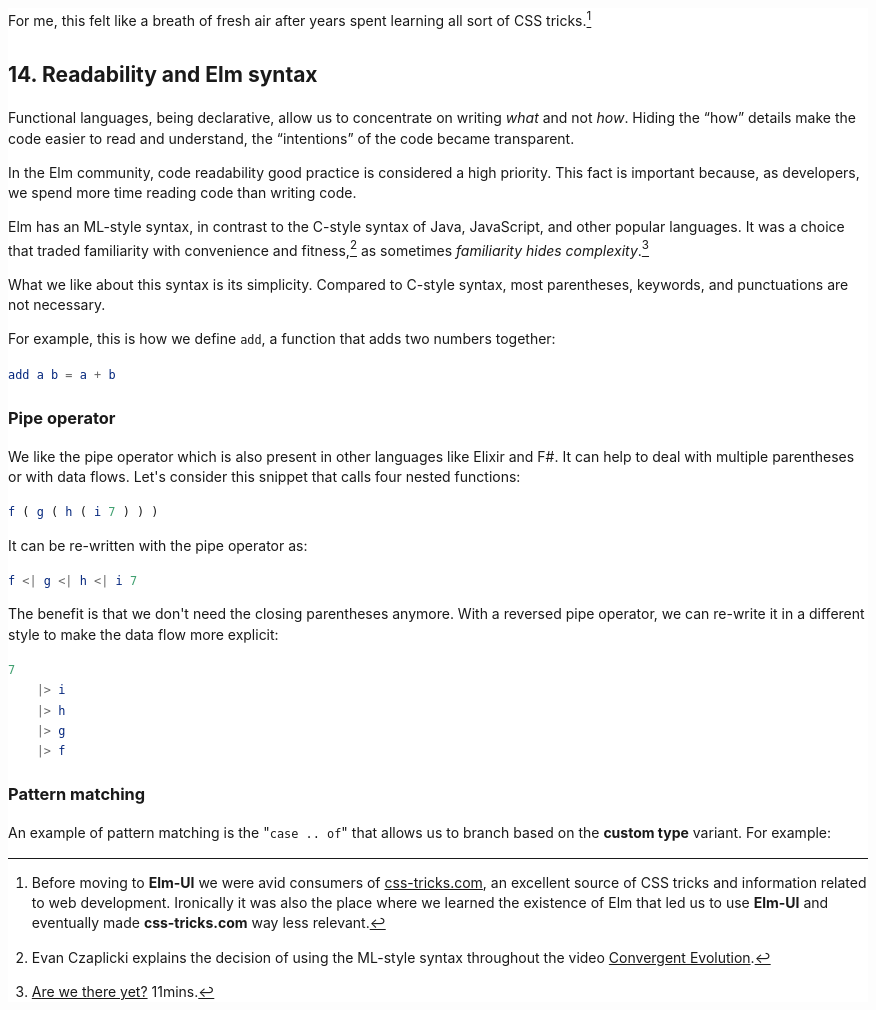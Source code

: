 For me, this felt like a breath of fresh air after years spent learning all sort of CSS tricks.[^css-tricks-irony]

[^css-tricks-irony]: Before moving to **Elm-UI** we were avid consumers of [css-tricks.com](https://css-tricks.com/), an excellent source of CSS tricks and information related to web development. Ironically it was also the place where we learned the existence of Elm that led us to use **Elm-UI** and eventually made **css-tricks.com** way less relevant.

## 14. Readability and Elm syntax

Functional languages, being declarative, allow us to concentrate on writing *what* and not *how*. Hiding the “how” details make the code easier to read and understand, the “intentions” of the code became transparent.

In the Elm community, code readability good practice is considered a high priority. This fact is important because, as developers, we spend more time reading code than writing code.

Elm has an ML-style syntax, in contrast to the C-style syntax of Java, JavaScript, and other popular languages. It was a choice that traded familiarity with convenience and fitness,[^ml-style] as sometimes *familiarity hides complexity*.[^familiarity-hides-complexity]

[^familiarity-hides-complexity]: [Are we there yet?](https://www.infoq.com/presentations/Are-We-There-Yet-Rich-Hickey/) 11mins.

[^ml-style]: Evan Czaplicki explains the decision of using the ML-style syntax throughout the video [Convergent Evolution](https://youtu.be/jl1tGiUiTtI?t=384).

What we like about this syntax is its simplicity. Compared to C-style syntax, most parentheses, keywords, and punctuations are not necessary.

For example, this is how we define `add`, a function that adds two numbers together:

```elm
add a b = a + b
```

### Pipe operator

We like the pipe operator which is also present in other languages like Elixir and F#. It can help to deal with multiple parentheses or with data flows. Let's consider this snippet that calls four nested functions:

```elm
f ( g ( h ( i 7 ) ) )
```

It can be re-written with the pipe operator as:

```elm
f <| g <| h <| i 7
```

The benefit is that we don't need the closing parentheses anymore. With a reversed pipe operator, we can re-write it in a different style to make the data flow more explicit:

```elm
7
    |> i
    |> h
    |> g
    |> f
```

### Pattern matching

An example of pattern matching is the "`case .. of`" that allows us to branch based on the **custom type** variant. For example:


[^elm]: **Elm** is a **compiled, immutable, strongly statically typed, and purely functional** programming language that compiles to JavaScript. JavaScript is a **just-in-time compiled, weakly dynamically typed, multi-paradigm** programming language. To know more about Elm, a good start is the [official guide](https://guide.elm-lang.org/). If you are familiar with JavaScript you can check [From JavaScript?](https://elm-lang.org/docs/from-javascript) which is a short comparison between the syntax of the two languages.
[^pure-style]: [Pure functions](https://en.wikipedia.org/wiki/Pure_function) are those functions where the output only depends on the input and don’t have any side effects.
[^css-tricks]: The [Introduction to The Elm Architecture and How to Build our First Application](https://css-tricks.com/introduction-elm-architecture-build-first-application/) by James Kolce was the second part of a three-part series published on the [CSS-Tricks](https://css-tricks.com/) website in 2017.
[^elm-website]: The [Elm website](https://elm-lang.org/) is the main source of information and documentation to start with Elm. A quote about **runtime errors** from the site: "*Elm uses type inference to detect corner cases and give friendly hints. NoRedInk switched to Elm about two years ago, and 250k+ lines later, they still have not had to scramble to fix a confusing runtime exception in production.*"
[^errors-at-runtime]: In the front-end, **errors at runtime** are errors that happen in the browser. These errors can completely halt the functionality of the website and you, as the creator, may not even know about them because they are happening on other peoples' devices. Some tools allow you to get notified when these errors happen. These errors are usually JavaScript errors, for example, trying to access values that are null or undefined.
[^oslo-elm-days]: Even if it is almost two years old now, some more details about the use of Elm in Rakuten can be found in my talk [Elm at large (companies)](https://youtu.be/yH6o322S8XQ) given at the **Oslo Elm Day 2019** conference.
[^carmack-on-state]: A quote from an in-depth piece by **John Carmack** that looks at [the value of using functional-style programming with C++](https://www.gamasutra.com/view/news/169296/Indepth_Functional_programming_in_C.php). John Carmack is an independent AI researcher,
[^elm-runtime-system]: The [Elm runtime system](https://guide.elm-lang.org/effects/) is the part of the code in charge of directing the application. For example, it figures out how to render HTML, how to send an HTTP request, redirect users' clicks back into the Elm code, etc.  
[^POLA]: The [Principle of Least Astonishment](https://wiki.c2.com/?PrincipleOfLeastAstonishment#:~:text=The%20Principle%20of%20Least%20Astonishment,the%20operation%20and%20other%20clues.&text=In%20addition%20to%20function%20naming,applies%20to%20user%20interface%20design.) states that the result of performing some operation should be **obvious**, **consistent**, and **predictable**, based upon the name of the operation and other clues.
[^semantic-versioning]: The Elm Package Manager allows you to check differences (functions added/removed/modified) in any published Elm package simply by running the command `elm diff` like in `elm diff elm/json 1.0.0 1.1.2`. Evan Czaplicki gives a live example of this feature in the video [Convergent Evolution](https://youtu.be/jl1tGiUiTtI).
[^funny-youtube-videos]: There are several funny videos about this topic on YouTube. One of the most popular is probably [What the... JavaScript?](https://youtu.be/2pL28CcEijU) by Kyle Simpsons
[^type-guards]: [Type guards](https://www.typescriptlang.org/docs/handbook/advanced-types.html) are TypeScript expressions that perform a runtime check to discriminate between *custom types*. For example:
[^penrose-triangle]: The [Penrose Triangle](https://en.wikipedia.org/wiki/Penrose_triangle) is a triangular impossible object. Illustration made with Elm and [Elm-Playground](https://package.elm-lang.org/packages/evancz/elm-playground/latest/), [here the source code](https://ellie-app.com/bZVgZf8GJvja1).
[^make-impossible-states-impossible]: The concept of **making impossible states impossible** is well explained by [Richard Feldman in his homonymous talk at Elm-conf 2016](https://youtu.be/IcgmSRJHu_8).
[^coding patterns]: These [coding patterns in Elm](https://sporto.github.io/elm-patterns/index.html) are considered good practice. [Making impossible states impossible](https://sporto.github.io/elm-patterns/basic/impossible-states.html) is one of them.
[^type-alias]: A [`type alias`](https://guide.elm-lang.org/types/type_aliases.html) is a shorter name for a type.
[^maybe]: The type [`Maybe`](https://guide.elm-lang.org/error_handling/maybe.html) is how Elm handles missing values because **null** or **undefined** don't exist. Maybe is defined as {{< highlight elm >}}type Maybe a = Just a | Nothing{{< /highlight >}}The Elm compiler will refuse to compile until you handle all the cases where a value may be missing in your code.
[^custom-type]: As Evan Czaplicki put it, “[Custom types are the most important feature in Elm](https://guide.elm-lang.org/types/custom_types.html)”.
[^python]: From the [Zen of Python](https://en.wikipedia.org/wiki/Zen_of_Python): "There should be one — and preferably only one — obvious way to do it."
[^one-javascript]: The [One JavaScript](https://2ality.com/2014/12/one-javascript.html) principle is about removing versioning and being always back-compatible. This fact, combined with ten days of design and 25 years of back-compatibility, inevitably accumulated a large number of different ways of doing things. For example, defining a function can be done in [several different ways](https://dmitripavlutin.com/6-ways-to-declare-javascript-functions/).
[^roadmap]: [Evan Czaplicki's ideas about the future of Elm](https://discourse.elm-lang.org/t/where-can-we-find-the-roadmap-of-elm/6038).
[^infix-operator]: The infix operator has been removed because it was leading to unreadable code due to the creation of fancy non-standard operators. This is a longer explanation of [why the infix operators were removed](https://gist.github.com/evancz/769bba8abb9ddc3bf81d69fa80cc76b1).
[^action]: The feed that shows all the [updates done on Elm packages](https://elm-greenwood.com/) is a good way to measure the activity that is happening on Elm libraries. Again, this activity should not be confused with the adoption of the language. Stable libraries tend not to be updated often. You will seldom see a core library in the feed. Sometime there are complains about lack of transparency about the work done on the compiler and core modules. [Elm does not follow the standard "open source" culture in certain ways](https://github.com/elm/expectations) and most of this work is done on private repository. If you are interested in supporting the language, the best way is by getting involved in its community and contributing to the ecosystem.
[^http-library-update]: [The update of the HTTP library](https://github.com/elm/http/releases/tag/2.0.0) is probably the latest large update within the core modules.
[^version-0-19]: The [update from version 0.18 to version 0.19](https://elm-lang.org/news/small-assets-without-the-headache) was mainly about the optimization of the compiler.
[^stability]: The latest large change was the [Farewell to Functional Reactive Programming](https://elm-lang.org/news/farewell-to-frp) in May 2016. Here a [high-level picture of the updates](https://elm-lang.org/news).
[^functional-programming]: **Functional programming** is a programming paradigm where programs are constructed by applying and composing functions. It is a **declarative** programming paradigm based on a sequence of functions that only depend on each other in terms of arguments and return values. It looks something like this:{{< highlight text >}}func1 ( func2 ( func3 (...) ) ){{< /highlight >}}By contrast, the **procedural paradigm** is based on a sequence of **imperative** commands that may implicitly alter the shared state. It looks something like this:{{< highlight text >}}
[^carmack-on-fp]: [In-depth: Functional programming in C++](https://www.gamasutra.com/view/news/169296/Indepth_Functional_programming_in_C.php) by John Carmack.
[^third-paradigm-shift]: [From Object Orient to Functional Programming](https://youtu.be/6YbK8o9rZfI?t=67), talk by Richard Feldman about paradigm shifts.
[^currying-in-javascript]: Out of curiosity, the closest equivalent in JavaScript of the Elm function{{< highlight elm >}}add a b = a + b{{< /highlight >}}that also supports currying, is{{< highlight javascript >}}
[^partial-application]: Passing a smaller number of arguments to a function, like in `add 10`, is called **partial application** and it opens the door to interesting coding techniques. If you squint, it is like *dependency injection* where the `10` is the injected part. Scott Wlaschin explains this and other patterns in his talk [Functional Design Patterns](https://youtu.be/srQt1NAHYC0?t=2077).
[^carmack-on-enforced-discipline]: John Carmack during his [Keynote](https://youtu.be/Uooh0Y9fC_M?t=5488) at QuakeCon 2013 
[^loophole]: A loophole that allowed using JavaScript in libraries was [closed in version 0.19](https://discourse.elm-lang.org/t/native-code-in-0-19/826).
[^introduced-gradually]: For example *sandbox*, *element*, *document*, and *application* in [Elm-Browser](https://package.elm-lang.org/packages/elm/browser/latest/Browser); *get*, *post*, and *request* in [Elm-HTTP](https://package.elm-lang.org/packages/elm/http/latest/Http); *picture*, *animation*, and *game* in [Elm-Playground](https://package.elm-lang.org/packages/evancz/elm-playground/latest/Playground); etc.
[^features-not-added]: Other features are simply not added as the design of Elm languages was focused on users. For example type classes. As Evan Czaplicki explains in [Let's be mainstream! User-focused design in Elm](https://youtu.be/oYk8CKH7OhE?t=2310), "If you are going to give away simplicity, you better be doing it for a very good reason".
[^built-in-tools]: You can start experimenting with Elm using [elm reactor](https://elmprogramming.com/elm-reactor.html), a web server built-in the Elm compiler that automatically re-compiles your code every time you refresh the browser. For more advanced coding there is [Elm-Live](https://github.com/wking-io/elm-live), a web server that supports custom HTML and hot reload. `Elm-Live` is what we use for our team. You can also use the usual suspects, like Webpack or Parcel.
[^compile-as-assistant]: The idea of the [Compiler as Assistant](https://elm-lang.org/news/compilers-as-assistants) was born together with Elm itself. In this article, Evan Czaplicki explains the further improvement in this direction done for version 0.16.
[^tiny-steps]: [Moving Faster with Tiny Steps in Elm](https://medium.com/@dillonkearns/moving-faster-with-tiny-steps-in-elm-2e6a269e4efc) by Dillon Kearns
[^compile-driven-development]: Kevin Yank explains what is Compiler Driven Development [in this video](https://youtu.be/kuOCx0QeQ5c?t=1402). Louis Pilfold explains [how a compiler can be an assistant during software development](https://youtu.be/ceynSTa1dV4?t=987), referring to BEAM, a language inspired by Elm. And this is yet [another sample of Compiler Driven Development](https://youtu.be/jl1tGiUiTtI?t=1219) during one of the talks of Evan Czaplicki.
[^type-driven-development]: [Idris](https://www.idris-lang.org/) is probably the fittest language for Type Drive Development. Idris has the feature of *[holes](http://docs.idris-lang.org/en/latest/elaboratorReflection/holes.html)*, while Elm can use *[Debug.todo](https://package.elm-lang.org/packages/elm/core/latest/Debug#todo)*.
[^if-it-compiles-it-works]: This way of saying probably [originated in Haskell](https://wiki.haskell.org/Why_Haskell_just_works) but it applies to Elm too.
[^error-messages]: "[This should be an inspiration for every error message](https://twitter.com/id_aa_carmack/status/735197548034412546)", John Carmack commenting on Elm error messages
[^redux-prior-art]: The [Prior Art](https://redux.js.org/understanding/history-and-design/prior-art) document of **Redux** explains the Elm influence in detail.
[^other-options]: [ReasonML](https://reasonml.github.io/) and [PureScript](https://www.purescript.org/) are two languages that have a similar concept to Elm. Another language that I find intriguing, but that is not specific to web development, is [Unison](https://www.unisonweb.org/). It is a very innovative language with the appropriate tagline: *“A friendly programming language from the future.”*
[^the-elm-architecture]: Details about The Elm Architecture can be found in the [official Elm Guide](https://guide.elm-lang.org/architecture/). The Elm Architecture is the predominant way to build applications in Elm. Different variants are also possible. [Elm-spa](https://www.elm-spa.dev/guide) by Ryan Haskell-Glatz is a tool that helps to create single-page applications and create extra abstraction above The Elm Architecture. Rémi Lefèvre built the [RealWorld example app](https://github.com/gothinkster/realworld) using the [Effect pattern](https://discourse.elm-lang.org/t/realworld-example-app-architected-with-the-effect-pattern/5753).
[^unidirectional-data-flow]: The Elm Architecture is based on [**unidirectional data flow**](https://youtu.be/jl1tGiUiTtI?t=470) (a.k.a. **one-way data binding**) like React, in contrast to the **bidirectional data flow** (a.k.a. **two-way data binding**) of frameworks like Angular, Vue, and Svelte ([in Svelte two-way binding can be disabled](https://github.com/sveltejs/svelte/issues/54)). There have been issues with two-way data binding. For example, the many-to-many dependencies between the view and the model can create an infinite loop of cascading updates. Another issue is the lack of control of the change detection mechanism. It is an implicit behavior that is not easy to control. Unidirectional data flow tends to be more predictable.
[^representation-of-unidirectional-flow]: The illustration **A simple representation of the Elm Architecture** is from the as depicted in the [Elm Guide](https://guide.elm-lang.org/architecture/) used under the [CC BY-NC-ND 4.0](https://creativecommons.org/licenses/by-nc-nd/4.0/) [license](https://github.com/evancz/guide.elm-lang.org/blob/master/LICENSE).
[^elm-runtime]: When we write Elm code, 100% of our code is pure so there are no side effects. But without side effects, our application would just be a boring silent empty screen. The **Elm runtime system** is the part of the code that is in charge of the side-effects. In our code, we just request these side effects to be done and we wait for the outcomes. Examples of side effects are HTTP requests or DOM modifications. How do we do side effects while remaining pure? In Elm, there are two ways. For things like HTTP requests, for example, there are commands (`Cmd`), that are instructions, in the form of data, that we send as requests to the Elm runtime system. For changing the DOM, the way to do side effects is to take the entire state of the world as an argument and return a new version of it. So we can change the world (side effects) by remaining pure. The world in our case is the **Model** and the function that does that is the **update** function: `update: Msg -> Model -> (Model, Cmd msg)` (see [The Elm Architecture]({{< ref "#11-the-elm-architecture" >}}) for more details). The video [What is IO monad?](https://youtu.be/fCoQb-zqYDI?t=42) by Alexey Kutepov explains this concept in general terms.
[^the-game-loop]: If you are familiar with game development you can find similarities between **The Elm Architecture** and **The Game Loop**. The main difference is that usually games don't wait for something to happen, but the loop keeps running all the time. When we develop games in Elm, we do the same using [onAnimationFrame](https://package.elm-lang.org/packages/elm/browser/latest/Browser-Events#onAnimationFrame) so that the loop keeps running with a usual speed of 60 times per second.
[^elm-debugger]: More about the **Elm debugger** in [The Perfect Bug Report](https://elm-lang.org/news/the-perfect-bug-report)
[^elm-debugger-example]: The **Elm debugger** is usually disabled for applications that are released in production, but you can find an example of it in [elmjapan.org](https://elmjapan.org/) where it has been kept active for educational purposes.
[^elm-ui]: More information about **Elm-UI** in [the module documentation](https://package.elm-lang.org/packages/mdgriffith/elm-ui/latest/).
[^popular-packages]: This [enhanced mirror of the Elm Package Manager](https://elm.dmy.fr/) list packages in order of popularity. If we exclude the core library, the top 5 packages are: [Elm-UI](https://elm.dmy.fr/packages/mdgriffith/elm-ui/latest/) | [elm-json-decode-pipeline](https://elm.dmy.fr/packages/NoRedInk/elm-json-decode-pipeline/latest/) | [elm-css](https://elm.dmy.fr/packages/rtfeldman/elm-css/latest/) | [elm-color](https://elm.dmy.fr/packages/avh4/elm-color/latest/) | [remotedata](https://elm.dmy.fr/packages/krisajenkins/remotedata/latest/).
[^templating-language]: Evan Czaplicki mentions that **the templating language for Elm is Elm** in the video [Convergent Evolution](https://youtu.be/jl1tGiUiTtI?t=371) that compares Elm to React.
[^html-in-elm]: Note that `div`, `p`, and `img` are all functions that accept two lists, one for attributes and one for children elements. `text` and `src` are also functions. It may help to see the type signature of these functions to understand better: {{< highlight elm >}}div  : List (Attribute msg) -> List (Html msg) -> Html msg
[^elm-ui-example]: You can check the entire outcome of **Elm-UI** in this [live example](https://ellie-app.com/bWJZwXdFvtWa1).
[^no-children-image]: We cannot add children to the HTML element `img` due to the definition of the `image` function itself{{< highlight elm >}}image :
[^hoisting]: Elm also doesn't have [hoisting](https://developer.mozilla.org/en-US/docs/Glossary/Hoisting), the JavaScript mechanism where variable and function declarations are put into memory during the compile phase giving the impression that they are moved to the top of their scope before code execution.
[^order-doesnt-matter-ellie]: [The Elm code example is available here](https://ellie-app.com/bS3bK8gnW8na1). Another situation where the order matter is when mutability is in action, for example{{< highlight javascript >}}a = 1;
[^order-doesnt-matter-jsfiddle]: [Live example in JavaScript](https://jsfiddle.net/xsbhLm9z/)
[^performances]: Elm and Svelte performances are [neck and neck](https://twitter.com/sveltejs/status/1138094066867089408) as it can be verified from the [JavaScript framework benchmark](https://github.com/krausest/js-framework-benchmark). [This thread](https://discourse.elm-lang.org/t/can-the-compiler-skip-virtual-dom/6300) has an interesting conversation about web frameworks performances.
[^tree-shaking]: The equivalent of **dead code elimination**, in JavaScript, is called [tree shaking](https://webpack.js.org/guides/tree-shaking/) and it usually works at the granularity of modules instead of single functions. [Other optimizations contribute to the small assets of Elm](https://elm-lang.org/news/small-assets-without-the-headache). Our largest application of ~66,500 lines of Elm code is 188kb zipped, including the SVG assets, the extra JavaScript, and translations in several languages.
[^compiler-performances]: These numbers are calculated [using this method](https://discourse.elm-lang.org/t/help-gather-data-on-build-times/4624) on a MacBook Pro 2.3GHz Quad-Core i7.
[^appeal-to=popularity]: Appeal to popularity, or [Argumentum ad populum](https://en.wikipedia.org/wiki/Argumentum_ad_populum), is a fallacious argument that concludes that something must be true because many or most people believe it. Illustration made with Elm and [Elm-Playground](https://package.elm-lang.org/packages/evancz/elm-playground/latest/), [here the source code](https://ellie-app.com/bY2R6xF5mWda1).
[^what-is-success]: Evan Czaplicki in the talk [What is Success?](https://youtu.be/uGlzRt-FYto?t=261) discusses this topic.
[^oop]: For example, did the object-oriented paradigm become mainstream for its inherently good qualities and its ability to deal with complex problems? Was it by chance? (As Richard Feldman suggests in his video, [Why Isn't Functional Programming the Norm?](https://youtu.be/QyJZzq0v7Z4?t=2069)) Was it because it is an inferior paradigm (as Brian Will highlights in [Object-Oriented Programming is Bad](https://youtu.be/QM1iUe6IofM)) but Microsoft and the [industry that created](http://harmful.cat-v.org/software/OO_programming/why_oo_sucks), promoted it?
[^elm-usage]: Some of these companies are mentioned by Richard Feldman in the video [Building UIs in the Dark (aka Elm Programming)](https://youtu.be/sKxEwjKQ5zg?t=303) and the list [Elm companies](https://github.com/jah2488/elm-companies).
[^slack]: The [Elm Slack channel](https://elmlang.herokuapp.com/) counts around 20,000 members. Another platform used by the Elm community is [discourse.elm-lang.org](https://discourse.elm-lang.org/). There is also a channel on the [Reddit website](https://www.reddit.com/r/elm/) that tends to be unpleasant so not many Elm developers usually comment there.
[^r10-form-library]: The library that we wrote is now [open source](https://package.elm-lang.org/packages/rakutentech/r10/latest/R10-Form).
[^elm-starter]: These are the most common tools to generate static sites in Elm: [elm-pages](https://package.elm-lang.org/packages/dillonkearns/elm-pages/latest/) | [elmstatic](https://github.com/alexkorban/elmstatic) | [elm-starter](https://github.com/lucamug/elm-starter).
[^interop]: Elm provides several methodologies to communicate with JavaScript. Here is [an introduction to JavaScript interoperability](https://guide.elm-lang.org/interop/) with some [examples](https://github.com/elm-community/js-integration-examples).
[^fp-fun-again]: **Rúnar Bjarnason** is an advocate of functional programming. He is the co-author of the Scala “Red book” and the creator of the programming language Unison. Unison has similarities to Elm as they are both inspired by Haskell, as explained in his video [Introduction to the Unison programming language](https://youtu.be/rp_Eild1aq8?t=248).